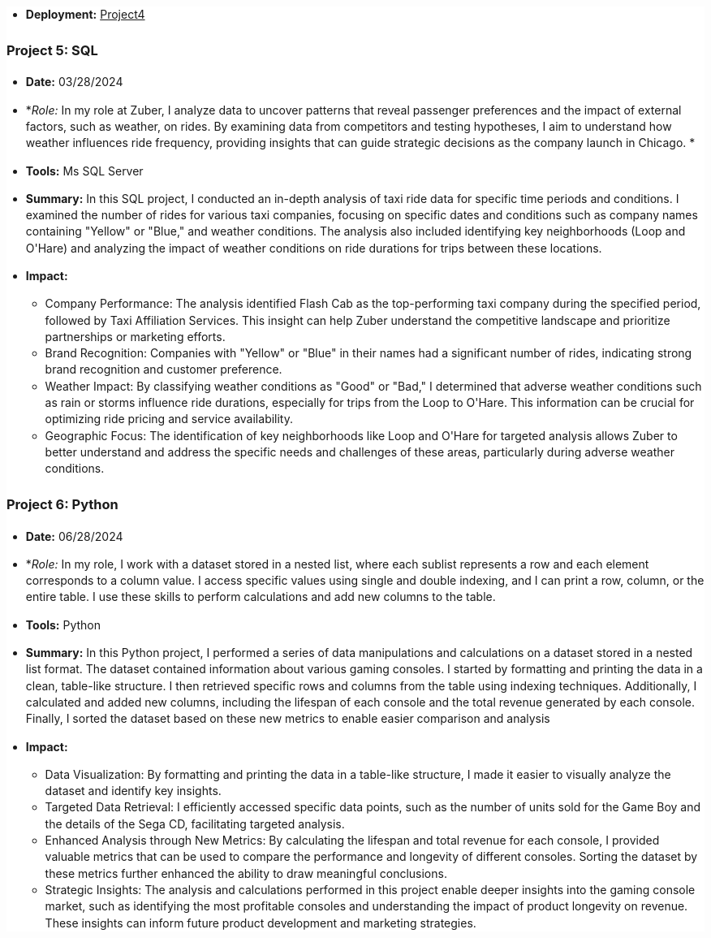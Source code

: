 - **Deployment:** [Project4](https://app.powerbi.com/links/PcdhmP02vG?ctid=14ac139d-6206-4b38-bac0-4f3f6c1128d8&pbi_source=linkShare)

### Project 5: SQL

- **Date:** 03/28/2024  

- **Role:* In my role at Zuber, I analyze data to uncover patterns that reveal passenger preferences and the impact of external factors, such as weather, on rides. By examining data from competitors and testing hypotheses, I aim to understand how weather influences ride frequency, providing insights that can guide strategic decisions as the company launch in Chicago. *  

- **Tools:** Ms SQL Server   

- **Summary:** In this SQL project, I conducted an in-depth analysis of taxi ride data for specific time periods and conditions. I examined the number of rides for various taxi companies, focusing on specific dates and conditions such as company names containing "Yellow" or "Blue," and weather conditions. The analysis also included identifying key neighborhoods (Loop and O'Hare) and analyzing the impact of weather conditions on ride durations for trips between these locations. 

- **Impact:**
  * Company Performance: The analysis identified Flash Cab as the top-performing taxi company during the specified period, followed by Taxi Affiliation Services. This insight can help Zuber understand the competitive landscape and prioritize partnerships or marketing efforts.
  * Brand Recognition: Companies with "Yellow" or "Blue" in their names had a significant number of rides, indicating strong brand recognition and customer preference.
  * Weather Impact: By classifying weather conditions as "Good" or "Bad," I determined that adverse weather conditions such as rain or storms influence ride durations, especially for trips from the Loop to O'Hare. This information can be crucial for optimizing ride pricing and service availability.
  * Geographic Focus: The identification of key neighborhoods like Loop and O'Hare for targeted analysis allows Zuber to better understand and address the specific needs and challenges of these areas, particularly during adverse weather conditions.

### Project 6: Python

- **Date:** 06/28/2024  

- **Role:* In my role, I work with a dataset stored in a nested list, where each sublist represents a row and each element corresponds to a column value. I access specific values using single and double indexing, and I can print a row, column, or the entire table. I use these skills to perform calculations and add new columns to the table.   

- **Tools:** Python  

- **Summary:** In this Python project, I performed a series of data manipulations and calculations on a dataset stored in a nested list format. The dataset contained information about various gaming consoles. I started by formatting and printing the data in a clean, table-like structure. I then retrieved specific rows and columns from the table using indexing techniques. Additionally, I calculated and added new columns, including the lifespan of each console and the total revenue generated by each console. Finally, I sorted the dataset based on these new metrics to enable easier comparison and analysis 

- **Impact:**
  * Data Visualization: By formatting and printing the data in a table-like structure, I made it easier to visually analyze the dataset and identify key insights.
  * Targeted Data Retrieval: I efficiently accessed specific data points, such as the number of units sold for the Game Boy and the details of the Sega CD, facilitating targeted analysis.
  * Enhanced Analysis through New Metrics: By calculating the lifespan and total revenue for each console, I provided valuable metrics that can be used to compare the performance and longevity of different consoles. Sorting the dataset by these metrics further enhanced the ability to draw meaningful conclusions.
  * Strategic Insights: The analysis and calculations performed in this project enable deeper insights into the gaming console market, such as identifying the most profitable consoles and understanding the impact of product longevity on revenue. These insights can inform future product development and marketing strategies.
